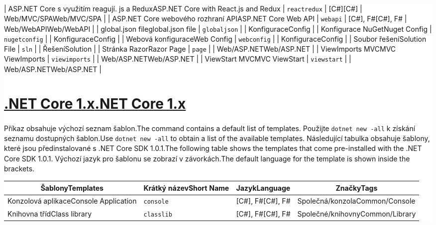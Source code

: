 | <span data-ttu-id="6c0c1-286">ASP.NET Core s využitím reagují. js a Redux</span><span class="sxs-lookup"><span data-stu-id="6c0c1-286">ASP.NET Core with React.js and Redux</span></span>         | `reactredux`  | <span data-ttu-id="6c0c1-287">[C#]</span><span class="sxs-lookup"><span data-stu-id="6c0c1-287">[C#]</span></span>         | <span data-ttu-id="6c0c1-288">Web/MVC/SPA</span><span class="sxs-lookup"><span data-stu-id="6c0c1-288">Web/MVC/SPA</span></span>         |
| <span data-ttu-id="6c0c1-289">ASP.NET Core webového rozhraní API</span><span class="sxs-lookup"><span data-stu-id="6c0c1-289">ASP.NET Core Web API</span></span>                         | `webapi`      | <span data-ttu-id="6c0c1-290">[C#], F#</span><span class="sxs-lookup"><span data-stu-id="6c0c1-290">[C#], F#</span></span>     | <span data-ttu-id="6c0c1-291">Web/WebAPI</span><span class="sxs-lookup"><span data-stu-id="6c0c1-291">Web/WebAPI</span></span>          |
| <span data-ttu-id="6c0c1-292">global.json file</span><span class="sxs-lookup"><span data-stu-id="6c0c1-292">global.json file</span></span>                             | `globaljson`  |              | <span data-ttu-id="6c0c1-293">Konfigurace</span><span class="sxs-lookup"><span data-stu-id="6c0c1-293">Config</span></span>              |
| <span data-ttu-id="6c0c1-294">Konfigurace NuGet</span><span class="sxs-lookup"><span data-stu-id="6c0c1-294">Nuget Config</span></span>                                 | `nugetconfig` |              | <span data-ttu-id="6c0c1-295">Konfigurace</span><span class="sxs-lookup"><span data-stu-id="6c0c1-295">Config</span></span>              |
| <span data-ttu-id="6c0c1-296">Webová konfigurace</span><span class="sxs-lookup"><span data-stu-id="6c0c1-296">Web Config</span></span>                                   | `webconfig`   |              | <span data-ttu-id="6c0c1-297">Konfigurace</span><span class="sxs-lookup"><span data-stu-id="6c0c1-297">Config</span></span>              |
| <span data-ttu-id="6c0c1-298">Soubor řešení</span><span class="sxs-lookup"><span data-stu-id="6c0c1-298">Solution File</span></span>                                | `sln`         |              | <span data-ttu-id="6c0c1-299">Řešení</span><span class="sxs-lookup"><span data-stu-id="6c0c1-299">Solution</span></span>            |
| <span data-ttu-id="6c0c1-300">Stránka Razor</span><span class="sxs-lookup"><span data-stu-id="6c0c1-300">Razor Page</span></span>                                   | `page`        |              | <span data-ttu-id="6c0c1-301">Web/ASP.NET</span><span class="sxs-lookup"><span data-stu-id="6c0c1-301">Web/ASP.NET</span></span>         |
| <span data-ttu-id="6c0c1-302">ViewImports MVC</span><span class="sxs-lookup"><span data-stu-id="6c0c1-302">MVC ViewImports</span></span>                              | `viewimports` |              | <span data-ttu-id="6c0c1-303">Web/ASP.NET</span><span class="sxs-lookup"><span data-stu-id="6c0c1-303">Web/ASP.NET</span></span>         |
| <span data-ttu-id="6c0c1-304">ViewStart MVC</span><span class="sxs-lookup"><span data-stu-id="6c0c1-304">MVC ViewStart</span></span>                                | `viewstart`   |              | <span data-ttu-id="6c0c1-305">Web/ASP.NET</span><span class="sxs-lookup"><span data-stu-id="6c0c1-305">Web/ASP.NET</span></span>         |

# <a name="net-core-1xtabnetcore1x"></a>[<span data-ttu-id="6c0c1-306">.NET Core 1.x</span><span class="sxs-lookup"><span data-stu-id="6c0c1-306">.NET Core 1.x</span></span>](#tab/netcore1x)

<span data-ttu-id="6c0c1-307">Příkaz obsahuje výchozí seznam šablon.</span><span class="sxs-lookup"><span data-stu-id="6c0c1-307">The command contains a default list of templates.</span></span> <span data-ttu-id="6c0c1-308">Použijte `dotnet new -all` k získání seznamu dostupných šablon.</span><span class="sxs-lookup"><span data-stu-id="6c0c1-308">Use `dotnet new -all` to obtain a list of the available templates.</span></span> <span data-ttu-id="6c0c1-309">Následující tabulka obsahuje šablony, které jsou předinstalované s .NET Core SDK 1.0.1.</span><span class="sxs-lookup"><span data-stu-id="6c0c1-309">The following table shows the templates that come pre-installed with the .NET Core SDK 1.0.1.</span></span> <span data-ttu-id="6c0c1-310">Výchozí jazyk pro šablonu se zobrazí v závorkách.</span><span class="sxs-lookup"><span data-stu-id="6c0c1-310">The default language for the template is shown inside the brackets.</span></span>

| <span data-ttu-id="6c0c1-311">Šablony</span><span class="sxs-lookup"><span data-stu-id="6c0c1-311">Templates</span></span>            | <span data-ttu-id="6c0c1-312">Krátký název</span><span class="sxs-lookup"><span data-stu-id="6c0c1-312">Short Name</span></span>    | <span data-ttu-id="6c0c1-313">Jazyk</span><span class="sxs-lookup"><span data-stu-id="6c0c1-313">Language</span></span> | <span data-ttu-id="6c0c1-314">Značky</span><span class="sxs-lookup"><span data-stu-id="6c0c1-314">Tags</span></span>           |
|----------------------|---------------|----------|----------------|
| <span data-ttu-id="6c0c1-315">Konzolová aplikace</span><span class="sxs-lookup"><span data-stu-id="6c0c1-315">Console Application</span></span>  | `console`     | <span data-ttu-id="6c0c1-316">[C#], F#</span><span class="sxs-lookup"><span data-stu-id="6c0c1-316">[C#], F#</span></span> | <span data-ttu-id="6c0c1-317">Společná/konzola</span><span class="sxs-lookup"><span data-stu-id="6c0c1-317">Common/Console</span></span> |
| <span data-ttu-id="6c0c1-318">Knihovna tříd</span><span class="sxs-lookup"><span data-stu-id="6c0c1-318">Class library</span></span>        | `classlib`    | <span data-ttu-id="6c0c1-319">[C#], F#</span><span class="sxs-lookup"><span data-stu-id="6c0c1-319">[C#], F#</span></span> | <span data-ttu-id="6c0c1-320">Společné/knihovny</span><span class="sxs-lookup"><span data-stu-id="6c0c1-320">Common/Library</span></span> |